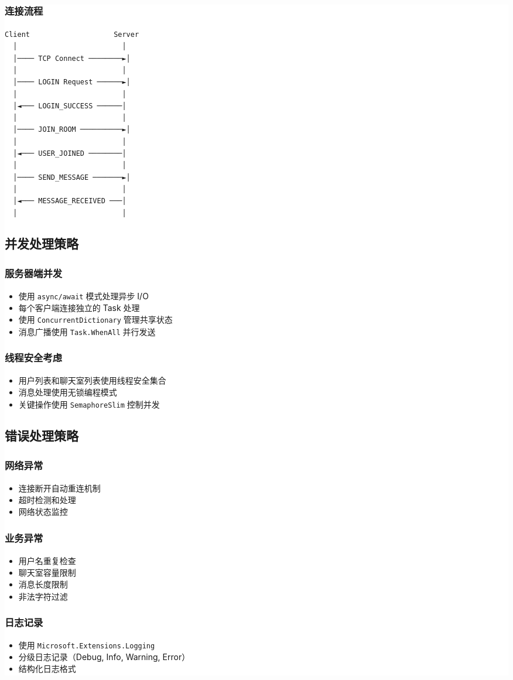 ### 连接流程
```
Client                    Server
  │                         │
  │──── TCP Connect ────────►│
  │                         │
  │──── LOGIN Request ──────►│
  │                         │
  │◄─── LOGIN_SUCCESS ──────│
  │                         │
  │──── JOIN_ROOM ──────────►│
  │                         │
  │◄─── USER_JOINED ────────│
  │                         │
  │──── SEND_MESSAGE ───────►│
  │                         │
  │◄─── MESSAGE_RECEIVED ───│
  │                         │
```

## 并发处理策略

### 服务器端并发
- 使用 `async/await` 模式处理异步 I/O
- 每个客户端连接独立的 Task 处理
- 使用 `ConcurrentDictionary` 管理共享状态
- 消息广播使用 `Task.WhenAll` 并行发送

### 线程安全考虑
- 用户列表和聊天室列表使用线程安全集合
- 消息处理使用无锁编程模式
- 关键操作使用 `SemaphoreSlim` 控制并发

## 错误处理策略

### 网络异常
- 连接断开自动重连机制
- 超时检测和处理
- 网络状态监控

### 业务异常
- 用户名重复检查
- 聊天室容量限制
- 消息长度限制
- 非法字符过滤

### 日志记录
- 使用 `Microsoft.Extensions.Logging`
- 分级日志记录（Debug, Info, Warning, Error）
- 结构化日志格式
